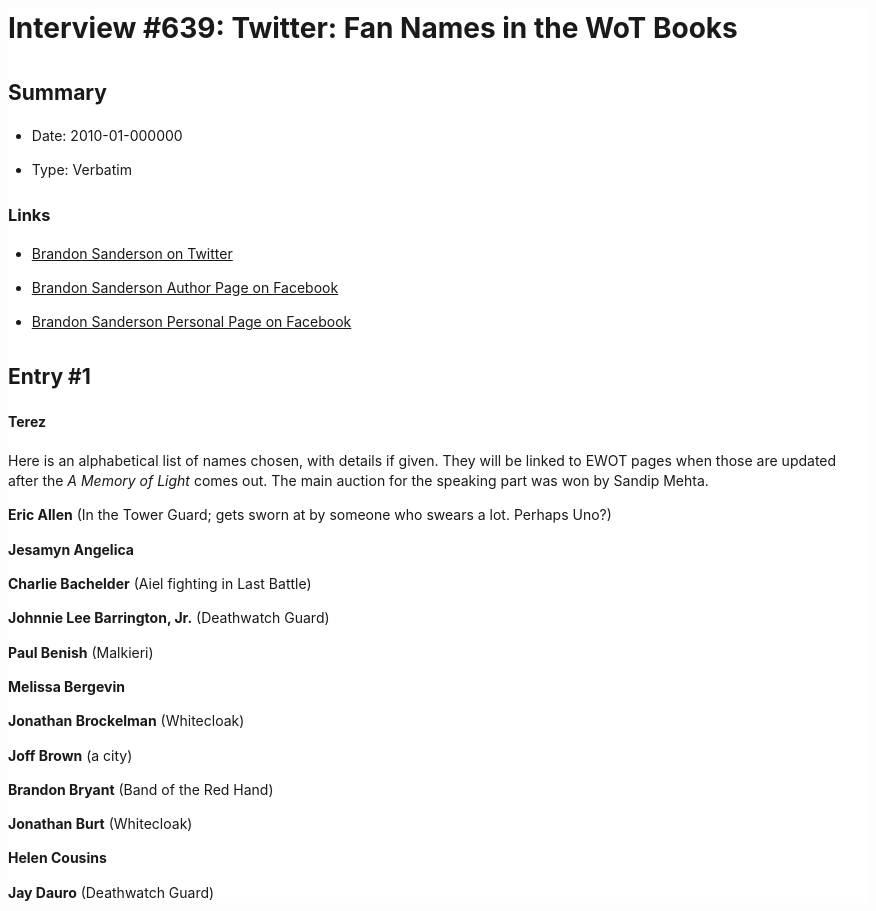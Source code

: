 # Interview #639: Twitter: Fan Names in the WoT Books

## Summary

- Date: 2010-01-000000

- Type: Verbatim

### Links

- [Brandon Sanderson on Twitter](http://twitter.com/BrandSanderson)

- [Brandon Sanderson Author Page on Facebook](http://www.facebook.com/BrandonSandrson)

- [Brandon Sanderson Personal Page on Facebook](http://www.facebook.com/Mistborn)


## Entry #1

#### Terez

Here is an alphabetical list of names chosen, with details if given. They will be linked to EWOT pages when those are updated after the
*A Memory of Light*
comes out. The main auction for the speaking part was won by Sandip Mehta.

**Eric Allen**
(In the Tower Guard; gets sworn at by someone who swears a lot. Perhaps Uno?)
  
**Jesamyn Angelica**
  
**Charlie Bachelder**
(Aiel fighting in Last Battle)
  
**Johnnie Lee Barrington, Jr.**
(Deathwatch Guard)
  
**Paul Benish**
(Malkieri)
  
**Melissa Bergevin**
  
**Jonathan Brockelman**
(Whitecloak)
  
**Joff Brown**
(a city)
  
**Brandon Bryant**
(Band of the Red Hand)
  
**Jonathan Burt**
(Whitecloak)
  
**Helen Cousins**
  
**Jay Dauro**
(Deathwatch Guard)
  